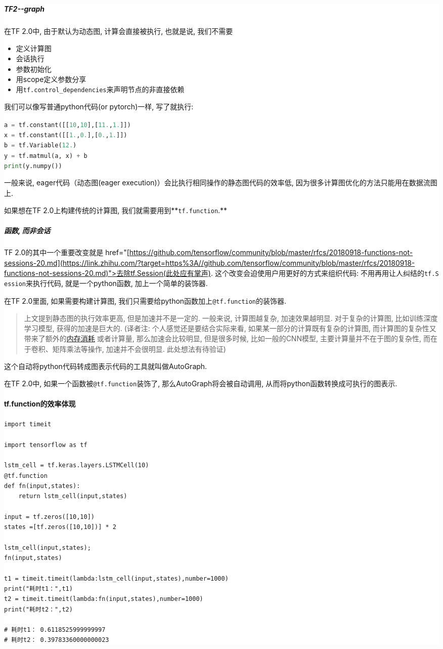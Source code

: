 ##### TF2--graph

在TF 2.0中, 由于默认为动态图, 计算会直接被执行, 也就是说, 我们不需要

- 定义计算图
- 会话执行
- 参数初始化
- 用scope定义参数分享
- 用`tf.control_dependencies`来声明节点的非直接依赖

我们可以像写普通python代码(or pytorch)一样, 写了就执行:

```python
a = tf.constant([[10,10],[11.,1.]])
x = tf.constant([[1.,0.],[0.,1.]])
b = tf.Variable(12.)
y = tf.matmul(a, x) + b
print(y.numpy())
```

一般来说, eager代码（动态图(eager execution)）会比执行相同操作的静态图代码的效率低, 因为很多计算图优化的方法只能用在数据流图上.

如果想在TF 2.0上构建传统的计算图, 我们就需要用到**`tf.function`.**

##### 函数, 而非会话

TF 2.0的其中一个重要改变就是 href="[https://github.com/tensorflow/community/blob/master/rfcs/20180918-functions-not-sessions-20.md](https://link.zhihu.com/?target=https%3A//github.com/tensorflow/community/blob/master/rfcs/20180918-functions-not-sessions-20.md)">去除tf.Session(此处应有掌声). 这个改变会迫使用户用更好的方式来组织代码: 不用再用让人纠结的`tf.Session`来执行代码, 就是一个python函数, 加上一个简单的装饰器.

在TF 2.0里面, 如果需要构建计算图, 我们只需要给python函数加上`@tf.function`的装饰器.

>  上文提到静态图的执行效率更高, 但是加速并不是一定的. 一般来说, 计算图越复杂, 加速效果越明显. 对于复杂的计算图,  比如训练深度学习模型, 获得的加速是巨大的. (译者注: 个人感觉还是要结合实际来看, 如果某一部分的计算既有复杂的计算图,  而计算图的复杂性又带来了额外的[内存消耗](https://link.zhihu.com/?target=https%3A//mxnet.incubator.apache.org/versions/master/architecture/note_memory.html) 或者计算量, 那么加速会比较明显, 但是很多时候, 比如一般的CNN模型, 主要计算量并不在于图的复杂性, 而在于卷积、矩阵乘法等操作, 加速并不会很明显. 此处想法有待验证)
>  

这个自动将python代码转成图表示代码的工具就叫做AutoGraph.

在TF 2.0中, 如果一个函数被`@tf.function`装饰了, 那么AutoGraph将会被自动调用, 从而将python函数转换成可执行的图表示.



#### tf.function的效率体现

```
import timeit

import tensorflow as tf

lstm_cell = tf.keras.layers.LSTMCell(10)
@tf.function
def fn(input,states):
    return lstm_cell(input,states)

input = tf.zeros([10,10])
states =[tf.zeros([10,10])] * 2

lstm_cell(input,states);
fn(input,states)

t1 = timeit.timeit(lambda:lstm_cell(input,states),number=1000)
print("耗时t1：",t1)
t2 = timeit.timeit(lambda:fn(input,states),number=1000)
print("耗时t2：",t2)

# 耗时t1： 0.6118525999999997
# 耗时t2： 0.39783360000000023
```